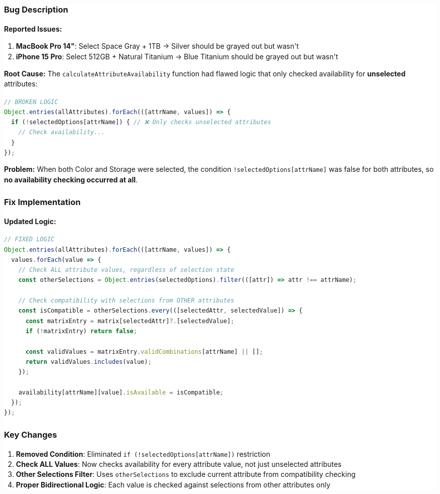 ### Bug Description

**Reported Issues:**
1. **MacBook Pro 14"**: Select Space Gray + 1TB → Silver should be grayed out but wasn't
2. **iPhone 15 Pro**: Select 512GB + Natural Titanium → Blue Titanium should be grayed out but wasn't

**Root Cause:**
The `calculateAttributeAvailability` function had flawed logic that only checked availability for **unselected** attributes:

```typescript
// BROKEN LOGIC
Object.entries(allAttributes).forEach(([attrName, values]) => {
  if (!selectedOptions[attrName]) { // ❌ Only checks unselected attributes
    // Check availability...
  }
});
```

**Problem:** When both Color and Storage were selected, the condition `!selectedOptions[attrName]` was false for both attributes, so **no availability checking occurred at all**.

### Fix Implementation

**Updated Logic:**
```typescript
// FIXED LOGIC  
Object.entries(allAttributes).forEach(([attrName, values]) => {
  values.forEach(value => {
    // Check ALL attribute values, regardless of selection state
    const otherSelections = Object.entries(selectedOptions).filter(([attr]) => attr !== attrName);
    
    // Check compatibility with selections from OTHER attributes
    const isCompatible = otherSelections.every(([selectedAttr, selectedValue]) => {
      const matrixEntry = matrix[selectedAttr]?.[selectedValue];
      if (!matrixEntry) return false;
      
      const validValues = matrixEntry.validCombinations[attrName] || [];
      return validValues.includes(value);
    });
    
    availability[attrName][value].isAvailable = isCompatible;
  });
});
```

### Key Changes

1. **Removed Condition**: Eliminated `if (!selectedOptions[attrName])` restriction
2. **Check ALL Values**: Now checks availability for every attribute value, not just unselected attributes  
3. **Other Selections Filter**: Uses `otherSelections` to exclude current attribute from compatibility checking
4. **Proper Bidirectional Logic**: Each value is checked against selections from other attributes only


  [attributeName: string]: {
  [attributeName: string]: {